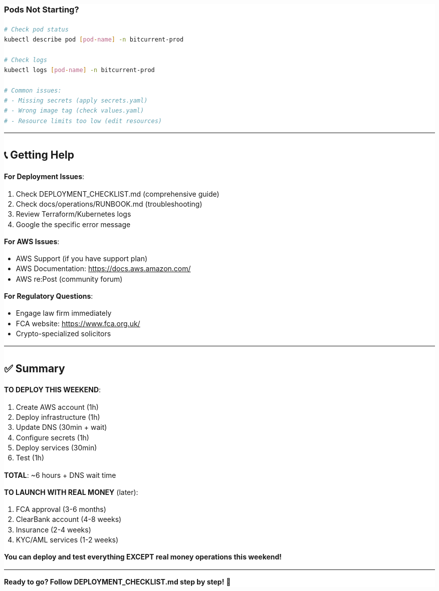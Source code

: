 ### Pods Not Starting?
```bash
# Check pod status
kubectl describe pod [pod-name] -n bitcurrent-prod

# Check logs
kubectl logs [pod-name] -n bitcurrent-prod

# Common issues:
# - Missing secrets (apply secrets.yaml)
# - Wrong image tag (check values.yaml)
# - Resource limits too low (edit resources)
```

---

## 📞 Getting Help

**For Deployment Issues**:
1. Check DEPLOYMENT_CHECKLIST.md (comprehensive guide)
2. Check docs/operations/RUNBOOK.md (troubleshooting)
3. Review Terraform/Kubernetes logs
4. Google the specific error message

**For AWS Issues**:
- AWS Support (if you have support plan)
- AWS Documentation: https://docs.aws.amazon.com/
- AWS re:Post (community forum)

**For Regulatory Questions**:
- Engage law firm immediately
- FCA website: https://www.fca.org.uk/
- Crypto-specialized solicitors

---

## ✅ Summary

**TO DEPLOY THIS WEEKEND**:
1. Create AWS account (1h)
2. Deploy infrastructure (1h)
3. Update DNS (30min + wait)
4. Configure secrets (1h)
5. Deploy services (30min)
6. Test (1h)

**TOTAL**: ~6 hours + DNS wait time

**TO LAUNCH WITH REAL MONEY** (later):
1. FCA approval (3-6 months)
2. ClearBank account (4-8 weeks)
3. Insurance (2-4 weeks)
4. KYC/AML services (1-2 weeks)

**You can deploy and test everything EXCEPT real money operations this weekend!**

---

**Ready to go? Follow DEPLOYMENT_CHECKLIST.md step by step!** 🚀


